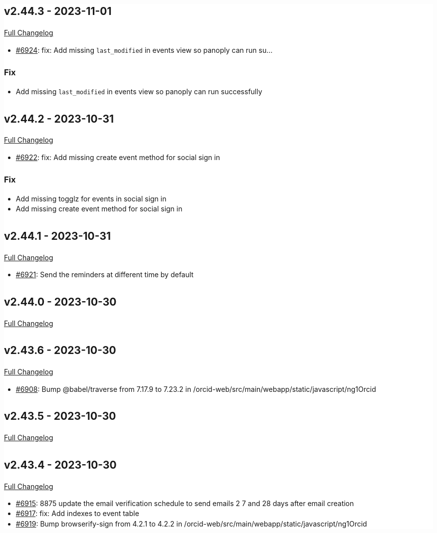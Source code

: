 ## v2.44.3 - 2023-11-01

[Full Changelog](https://github.com/ORCID/ORCID-Source/compare/v2.44.2...v2.44.3)

- [#6924](https://github.com/ORCID/ORCID-Source/pull/6924): fix: Add missing `last_modified` in events view so panoply can run su…

### Fix

- Add missing `last_modified` in events view so panoply can run successfully

## v2.44.2 - 2023-10-31

[Full Changelog](https://github.com/ORCID/ORCID-Source/compare/v2.44.1...v2.44.2)

- [#6922](https://github.com/ORCID/ORCID-Source/pull/6922): fix: Add missing create event method for social sign in

### Fix

- Add missing togglz for events in social sign in
- Add missing create event method for social sign in

## v2.44.1 - 2023-10-31

[Full Changelog](https://github.com/ORCID/ORCID-Source/compare/v2.44.0...v2.44.1)

- [#6921](https://github.com/ORCID/ORCID-Source/pull/6921): Send the reminders at different time by default

## v2.44.0 - 2023-10-30

[Full Changelog](https://github.com/ORCID/ORCID-Source/compare/v2.43.6...v2.44.0)

## v2.43.6 - 2023-10-30

[Full Changelog](https://github.com/ORCID/ORCID-Source/compare/v2.43.5...v2.43.6)

- [#6908](https://github.com/ORCID/ORCID-Source/pull/6908): Bump @babel/traverse from 7.17.9 to 7.23.2 in /orcid-web/src/main/webapp/static/javascript/ng1Orcid

## v2.43.5 - 2023-10-30

[Full Changelog](https://github.com/ORCID/ORCID-Source/compare/v2.43.4...v2.43.5)

## v2.43.4 - 2023-10-30

[Full Changelog](https://github.com/ORCID/ORCID-Source/compare/v2.43.3...v2.43.4)

- [#6915](https://github.com/ORCID/ORCID-Source/pull/6915): 8875 update the email verification schedule to send emails 2 7 and 28 days after email creation
- [#6917](https://github.com/ORCID/ORCID-Source/pull/6917): fix: Add indexes to event table
- [#6919](https://github.com/ORCID/ORCID-Source/pull/6919): Bump browserify-sign from 4.2.1 to 4.2.2 in /orcid-web/src/main/webapp/static/javascript/ng1Orcid
